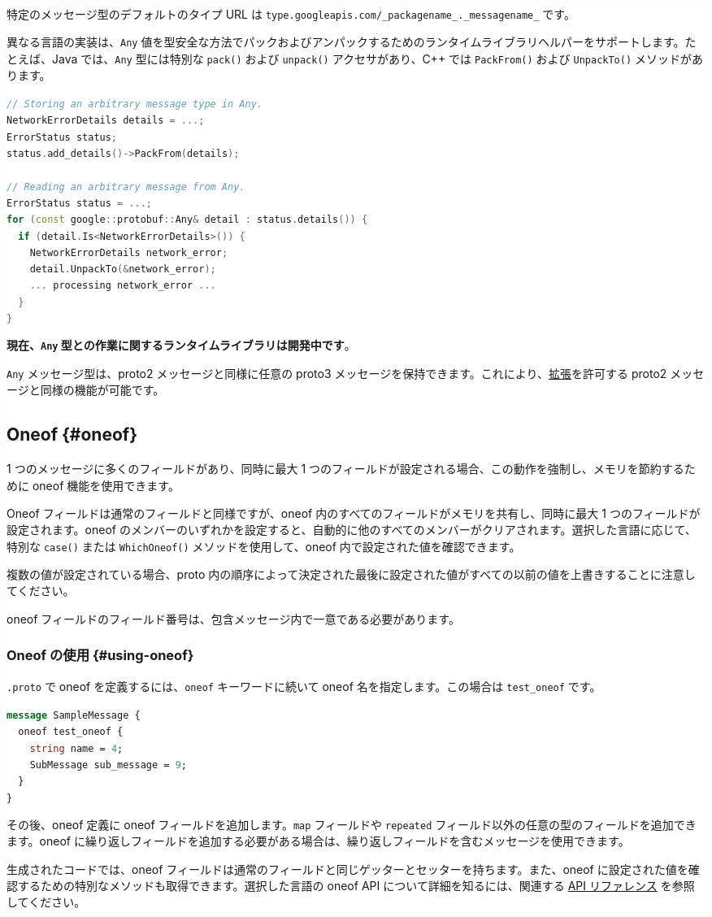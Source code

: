 特定のメッセージ型のデフォルトのタイプ URL は `type.googleapis.com/_packagename_._messagename_` です。

異なる言語の実装は、`Any` 値を型安全な方法でパックおよびアンパックするためのランタイムライブラリヘルパーをサポートします。たとえば、Java では、`Any` 型には特別な `pack()` および `unpack()` アクセサがあり、C++ では `PackFrom()` および `UnpackTo()` メソッドがあります。

```c++
// Storing an arbitrary message type in Any.
NetworkErrorDetails details = ...;
ErrorStatus status;
status.add_details()->PackFrom(details);

// Reading an arbitrary message from Any.
ErrorStatus status = ...;
for (const google::protobuf::Any& detail : status.details()) {
  if (detail.Is<NetworkErrorDetails>()) {
    NetworkErrorDetails network_error;
    detail.UnpackTo(&network_error);
    ... processing network_error ...
  }
}
```

**現在、`Any` 型との作業に関するランタイムライブラリは開発中です**。

`Any` メッセージ型は、proto2 メッセージと同様に任意の proto3 メッセージを保持できます。これにより、[拡張](/programming-guides/proto2#extensions)を許可する proto2 メッセージと同様の機能が可能です。

## Oneof {#oneof}

1 つのメッセージに多くのフィールドがあり、同時に最大 1 つのフィールドが設定される場合、この動作を強制し、メモリを節約するために oneof 機能を使用できます。

Oneof フィールドは通常のフィールドと同様ですが、oneof 内のすべてのフィールドがメモリを共有し、同時に最大 1 つのフィールドが設定されます。oneof のメンバーのいずれかを設定すると、自動的に他のすべてのメンバーがクリアされます。選択した言語に応じて、特別な `case()` または `WhichOneof()` メソッドを使用して、oneof 内で設定された値を確認できます。

複数の値が設定されている場合、proto 内の順序によって決定された最後に設定された値がすべての以前の値を上書きすることに注意してください。


oneof フィールドのフィールド番号は、包含メッセージ内で一意である必要があります。

### Oneof の使用 {#using-oneof}

`.proto` で oneof を定義するには、`oneof` キーワードに続いて oneof 名を指定します。この場合は `test_oneof` です。

```proto
message SampleMessage {
  oneof test_oneof {
    string name = 4;
    SubMessage sub_message = 9;
  }
}
```

その後、oneof 定義に oneof フィールドを追加します。`map` フィールドや `repeated` フィールド以外の任意の型のフィールドを追加できます。oneof に繰り返しフィールドを追加する必要がある場合は、繰り返しフィールドを含むメッセージを使用できます。

生成されたコードでは、oneof フィールドは通常のフィールドと同じゲッターとセッターを持ちます。また、oneof に設定された値を確認するための特別なメソッドも取得できます。選択した言語の oneof API について詳細を知るには、関連する [API リファレンス](/reference/) を参照してください。
